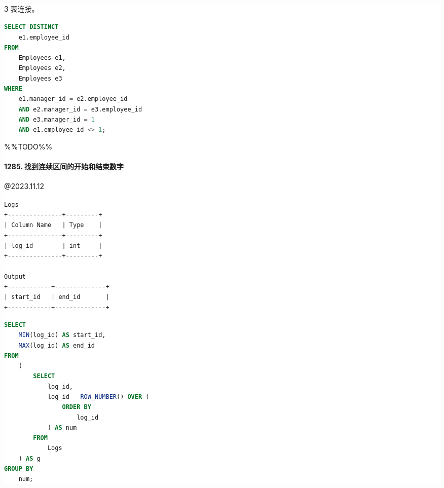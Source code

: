 3 表连接。

```sql
SELECT DISTINCT
    e1.employee_id
FROM
    Employees e1,
    Employees e2,
    Employees e3
WHERE
    e1.manager_id = e2.employee_id
    AND e2.manager_id = e3.employee_id
    AND e3.manager_id = 1
    AND e1.employee_id <> 1;
```

%%TODO%%

#### [1285. 找到连续区间的开始和结束数字](https://leetcode.cn/problems/find-the-start-and-end-number-of-continuous-ranges/)

@2023.11.12

```text
Logs
+---------------+---------+
| Column Name   | Type    |
+---------------+---------+
| log_id        | int     |
+---------------+---------+

Output
+------------+--------------+
| start_id   | end_id       |
+------------+--------------+
```

```sql
SELECT
    MIN(log_id) AS start_id,
    MAX(log_id) AS end_id
FROM
    (
        SELECT
            log_id,
            log_id - ROW_NUMBER() OVER (
                ORDER BY
                    log_id
            ) AS num
        FROM
            Logs
    ) AS g
GROUP BY
    num;
```
